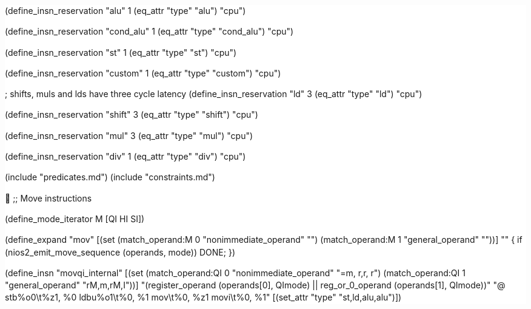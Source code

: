 (define_insn_reservation "alu" 1
  (eq_attr "type" "alu")
  "cpu")

(define_insn_reservation "cond_alu" 1
  (eq_attr "type" "cond_alu")
  "cpu")

(define_insn_reservation "st" 1
  (eq_attr "type" "st")
  "cpu")
  
(define_insn_reservation "custom" 1
  (eq_attr "type" "custom")
  "cpu")

; shifts, muls and lds have three cycle latency
(define_insn_reservation "ld" 3
  (eq_attr "type" "ld")
  "cpu")

(define_insn_reservation "shift" 3
  (eq_attr "type" "shift")
  "cpu")

(define_insn_reservation "mul" 3
  (eq_attr "type" "mul")
  "cpu")

(define_insn_reservation "div" 1
  (eq_attr "type" "div")
  "cpu")

(include "predicates.md")
(include "constraints.md")


;; Move instructions

(define_mode_iterator M [QI HI SI])

(define_expand "mov<mode>"
  [(set (match_operand:M 0 "nonimmediate_operand" "")
        (match_operand:M 1 "general_operand" ""))]
  ""
{
  if (nios2_emit_move_sequence (operands, <MODE>mode))
    DONE;
})

(define_insn "movqi_internal"
  [(set (match_operand:QI 0 "nonimmediate_operand" "=m, r,r, r")
        (match_operand:QI 1 "general_operand"       "rM,m,rM,I"))]
  "(register_operand (operands[0], QImode)
    || reg_or_0_operand (operands[1], QImode))"
  "@
    stb%o0\\t%z1, %0
    ldbu%o1\\t%0, %1
    mov\\t%0, %z1
    movi\\t%0, %1"
  [(set_attr "type" "st,ld,alu,alu")])
